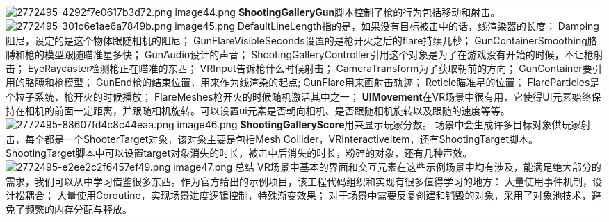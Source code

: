![2772495-4292f7e0617b3d72.png](https://upload-images.jianshu.io/upload_images/2772495-4292f7e0617b3d72.png)
image44.png
**ShootingGalleryGun**脚本控制了枪的行为包括移动和射击。
![2772495-301c6e1ae6a7849b.png](https://upload-images.jianshu.io/upload_images/2772495-301c6e1ae6a7849b.png)
image45.png
DefaultLineLength指的是，如果没有目标被击中的话，线渲染器的长度；
Damping阻尼，设定的是这个物体跟随相机的阻尼；
GunFlareVisibleSeconds设置的是枪开火之后的flare持续几秒；
GunContainerSmoothing胳膊和枪的模型跟随瞄准星多快；
GunAudio设计的声音；
ShootingGalleryController引用这个对象是为了在游戏没有开始的时候，不让枪射击；
EyeRaycaster检测枪正在瞄准的东西；
VRInput告诉枪什么时候射击；
CameraTransform为了获取朝前的方向；
GunContainer要引用的胳膊和枪模型；
GunEnd枪的结束位置，用来作为线渲染的起点;
GunFlare用来画射击轨迹；
Reticle瞄准星的位置；
FlareParticles是个粒子系统，枪开火的时候播放；
FlareMeshes枪开火的时候随机激活其中之一；
**UIMovement**在VR场景中很有用，它使得UI元素始终保持在相机的前面一定距离，并跟随相机旋转。可以设置ui元素是否朝向相机、是否跟随相机旋转以及跟随的速度等等。
![2772495-88607fd4c8c44eaa.png](https://upload-images.jianshu.io/upload_images/2772495-88607fd4c8c44eaa.png)
image46.png
**ShootingGalleryScore**用来显示玩家分数。
场景中会生成许多目标对象供玩家射击，每个都是一个ShooterTarget对象，该对象主要是包括Mesh Collider，VRInteractiveItem，还有ShootingTarget脚本。ShootingTarget脚本中可以设置target对象消失的时长，被击中后消失的时长，粉碎的对象，还有几种声效。
![2772495-e2ee2c2f6457ef49.png](https://upload-images.jianshu.io/upload_images/2772495-e2ee2c2f6457ef49.png)
image47.png
总结
VR场景中基本的界面和交互元素在这些示例场景中均有涉及，能满足绝大部分的需求，我们可以从中学习借鉴很多东西。作为官方给出的示例项目，该工程代码组织和实现有很多值得学习的地方：
大量使用事件机制，设计松耦合；
大量使用Coroutine，实现场景进度逻辑控制，特殊渐变效果；
对于场景中需要反复创建和销毁的对象，采用了对象池技术，避免了频繁的内存分配与释放。
